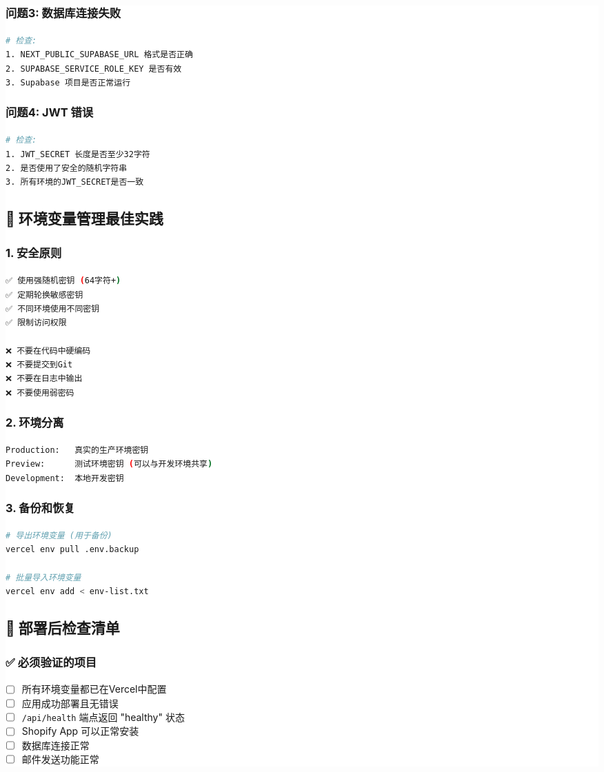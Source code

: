 ### **问题3: 数据库连接失败**
```bash
# 检查:
1. NEXT_PUBLIC_SUPABASE_URL 格式是否正确
2. SUPABASE_SERVICE_ROLE_KEY 是否有效
3. Supabase 项目是否正常运行
```

### **问题4: JWT 错误**
```bash
# 检查:
1. JWT_SECRET 长度是否至少32字符
2. 是否使用了安全的随机字符串
3. 所有环境的JWT_SECRET是否一致
```

## 📱 环境变量管理最佳实践

### **1. 安全原则**
```bash
✅ 使用强随机密钥 (64字符+)
✅ 定期轮换敏感密钥
✅ 不同环境使用不同密钥
✅ 限制访问权限

❌ 不要在代码中硬编码
❌ 不要提交到Git
❌ 不要在日志中输出
❌ 不要使用弱密码
```

### **2. 环境分离**
```bash
Production:   真实的生产环境密钥
Preview:      测试环境密钥 (可以与开发环境共享)
Development:  本地开发密钥
```

### **3. 备份和恢复**
```bash
# 导出环境变量 (用于备份)
vercel env pull .env.backup

# 批量导入环境变量
vercel env add < env-list.txt
```

## 🚀 部署后检查清单

### **✅ 必须验证的项目**
- [ ] 所有环境变量都已在Vercel中配置
- [ ] 应用成功部署且无错误
- [ ] `/api/health` 端点返回 "healthy" 状态
- [ ] Shopify App 可以正常安装
- [ ] 数据库连接正常
- [ ] 邮件发送功能正常
